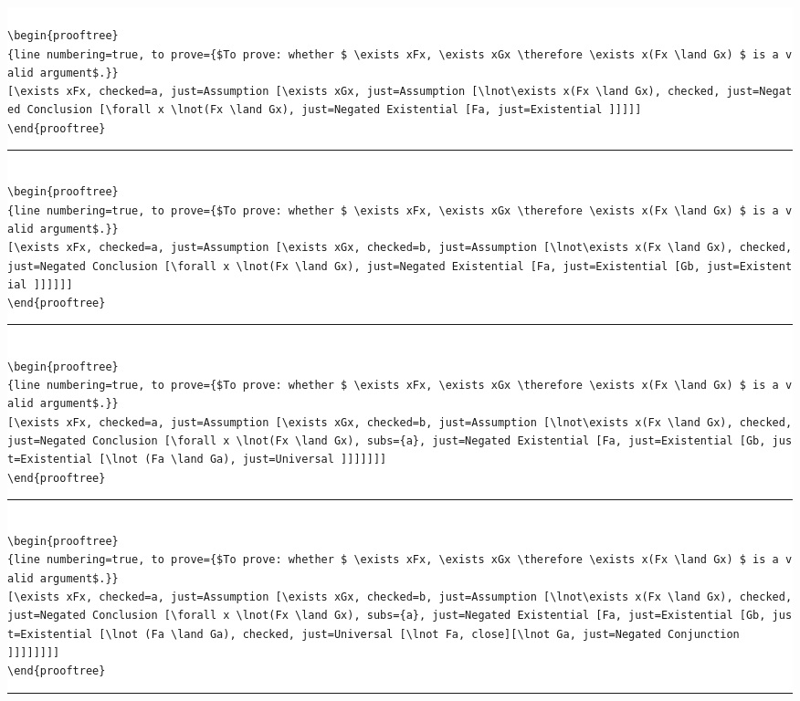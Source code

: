 
``` prooftree

\begin{prooftree}
{line numbering=true, to prove={$To prove: whether $ \exists xFx, \exists xGx \therefore \exists x(Fx \land Gx) $ is a valid argument$.}}
[\exists xFx, checked=a, just=Assumption [\exists xGx, just=Assumption [\lnot\exists x(Fx \land Gx), checked, just=Negated Conclusion [\forall x \lnot(Fx \land Gx), just=Negated Existential [Fa, just=Existential ]]]]]
\end{prooftree}

```

---

``` prooftree

\begin{prooftree}
{line numbering=true, to prove={$To prove: whether $ \exists xFx, \exists xGx \therefore \exists x(Fx \land Gx) $ is a valid argument$.}}
[\exists xFx, checked=a, just=Assumption [\exists xGx, checked=b, just=Assumption [\lnot\exists x(Fx \land Gx), checked, just=Negated Conclusion [\forall x \lnot(Fx \land Gx), just=Negated Existential [Fa, just=Existential [Gb, just=Existential ]]]]]]
\end{prooftree}

```

---

``` prooftree

\begin{prooftree}
{line numbering=true, to prove={$To prove: whether $ \exists xFx, \exists xGx \therefore \exists x(Fx \land Gx) $ is a valid argument$.}}
[\exists xFx, checked=a, just=Assumption [\exists xGx, checked=b, just=Assumption [\lnot\exists x(Fx \land Gx), checked, just=Negated Conclusion [\forall x \lnot(Fx \land Gx), subs={a}, just=Negated Existential [Fa, just=Existential [Gb, just=Existential [\lnot (Fa \land Ga), just=Universal ]]]]]]]
\end{prooftree}

```

---

``` prooftree

\begin{prooftree}
{line numbering=true, to prove={$To prove: whether $ \exists xFx, \exists xGx \therefore \exists x(Fx \land Gx) $ is a valid argument$.}}
[\exists xFx, checked=a, just=Assumption [\exists xGx, checked=b, just=Assumption [\lnot\exists x(Fx \land Gx), checked, just=Negated Conclusion [\forall x \lnot(Fx \land Gx), subs={a}, just=Negated Existential [Fa, just=Existential [Gb, just=Existential [\lnot (Fa \land Ga), checked, just=Universal [\lnot Fa, close][\lnot Ga, just=Negated Conjunction ]]]]]]]]
\end{prooftree}

```

---